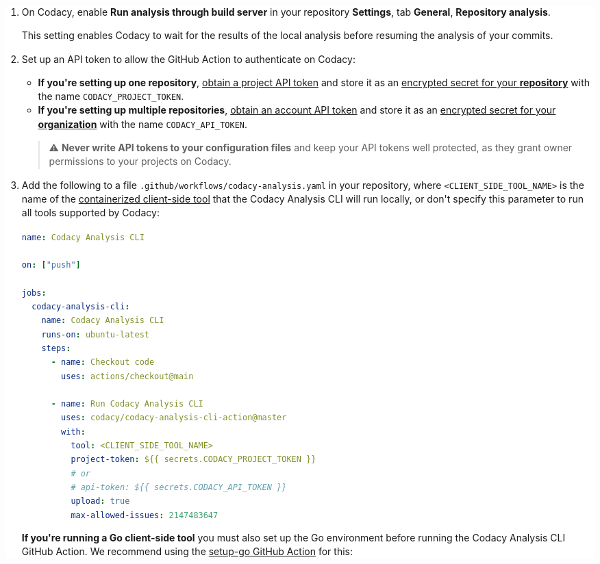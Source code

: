1.  On Codacy, enable **Run analysis through build server** in your repository **Settings**, tab **General**, **Repository analysis**.

    This setting enables Codacy to wait for the results of the local analysis before resuming the analysis of your commits.

2.  Set up an API token to allow the GitHub Action to authenticate on Codacy:

    -   **If you're setting up one repository**, [obtain a project API token](https://docs.codacy.com/codacy-api/api-tokens/#project-api-tokens) and store it as an [encrypted secret for your **repository**](https://docs.github.com/actions/reference/encrypted-secrets#creating-encrypted-secrets-for-a-repository) with the name `CODACY_PROJECT_TOKEN`.
    -   **If you're setting up multiple repositories**, [obtain an account API token](https://docs.codacy.com/codacy-api/api-tokens/#account-api-tokens) and store it as an [encrypted secret for your **organization**](https://docs.github.com/en/actions/reference/encrypted-secrets#creating-encrypted-secrets-for-an-organization) with the name `CODACY_API_TOKEN`.

    > ⚠️ **Never write API tokens to your configuration files** and keep your API tokens well protected, as they grant owner permissions to your projects on Codacy.

3.  Add the following to a file `.github/workflows/codacy-analysis.yaml` in your repository, where `<CLIENT_SIDE_TOOL_NAME>` is the name of the [containerized client-side tool](https://docs.codacy.com/related-tools/local-analysis/client-side-tools/) that the Codacy Analysis CLI will run locally, or don't specify this parameter to run all tools supported by Codacy:

    ```yaml
    name: Codacy Analysis CLI

    on: ["push"]

    jobs:
      codacy-analysis-cli:
        name: Codacy Analysis CLI
        runs-on: ubuntu-latest
        steps:
          - name: Checkout code
            uses: actions/checkout@main

          - name: Run Codacy Analysis CLI
            uses: codacy/codacy-analysis-cli-action@master
            with:
              tool: <CLIENT_SIDE_TOOL_NAME>
              project-token: ${{ secrets.CODACY_PROJECT_TOKEN }}
              # or
              # api-token: ${{ secrets.CODACY_API_TOKEN }}
              upload: true
              max-allowed-issues: 2147483647
    ```

    **If you're running a Go client-side tool** you must also set up the Go environment before running the Codacy Analysis CLI GitHub Action. We recommend using the [setup-go GitHub Action](https://github.com/actions/setup-go) for this:
